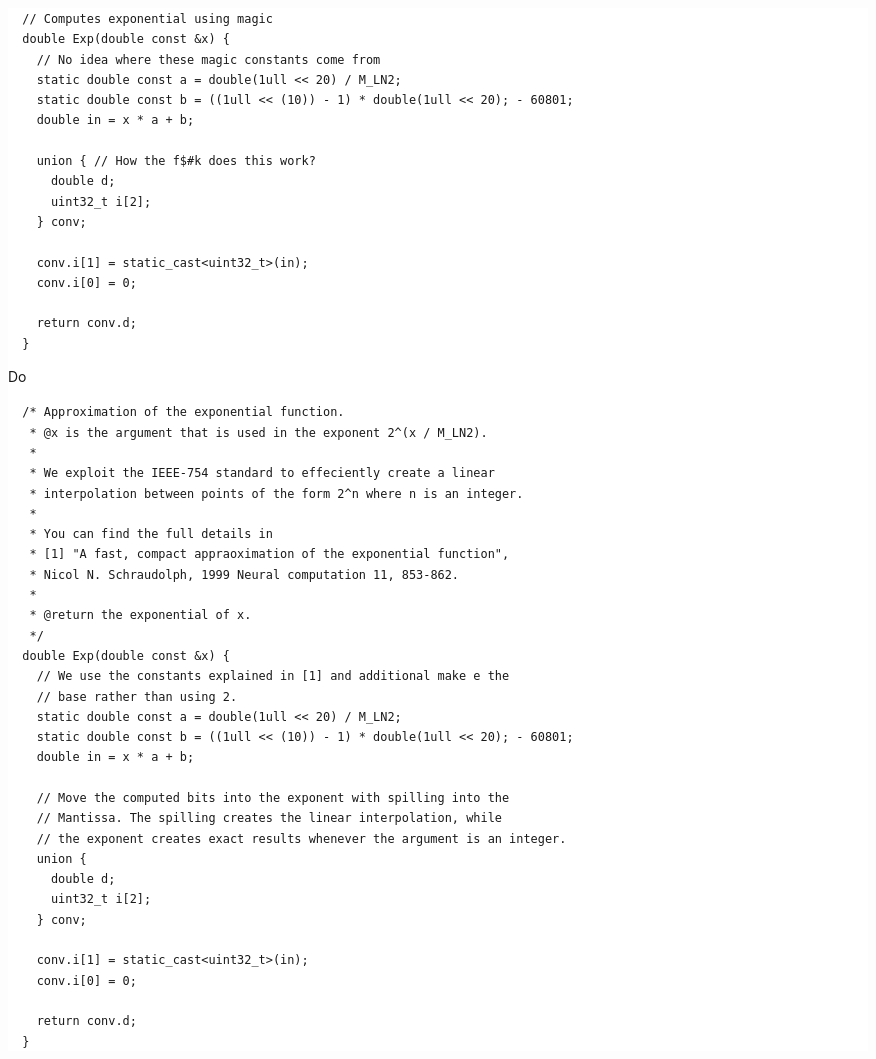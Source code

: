 ```
  // Computes exponential using magic
  double Exp(double const &x) {
    // No idea where these magic constants come from
    static double const a = double(1ull << 20) / M_LN2;
    static double const b = ((1ull << (10)) - 1) * double(1ull << 20); - 60801;
    double in = x * a + b;

    union { // How the f$#k does this work?
      double d;
      uint32_t i[2];
    } conv;

    conv.i[1] = static_cast<uint32_t>(in);
    conv.i[0] = 0;

    return conv.d;
  }
```

Do

```
  /* Approximation of the exponential function.
   * @x is the argument that is used in the exponent 2^(x / M_LN2).
   *
   * We exploit the IEEE-754 standard to effeciently create a linear
   * interpolation between points of the form 2^n where n is an integer.
   *
   * You can find the full details in
   * [1] "A fast, compact appraoximation of the exponential function",
   * Nicol N. Schraudolph, 1999 Neural computation 11, 853-862.
   *
   * @return the exponential of x.
   */
  double Exp(double const &x) {
    // We use the constants explained in [1] and additional make e the
    // base rather than using 2.
    static double const a = double(1ull << 20) / M_LN2;
    static double const b = ((1ull << (10)) - 1) * double(1ull << 20); - 60801;
    double in = x * a + b;

    // Move the computed bits into the exponent with spilling into the
    // Mantissa. The spilling creates the linear interpolation, while
    // the exponent creates exact results whenever the argument is an integer.     
    union { 
      double d;
      uint32_t i[2];
    } conv;

    conv.i[1] = static_cast<uint32_t>(in);
    conv.i[0] = 0;

    return conv.d;
  }
```
